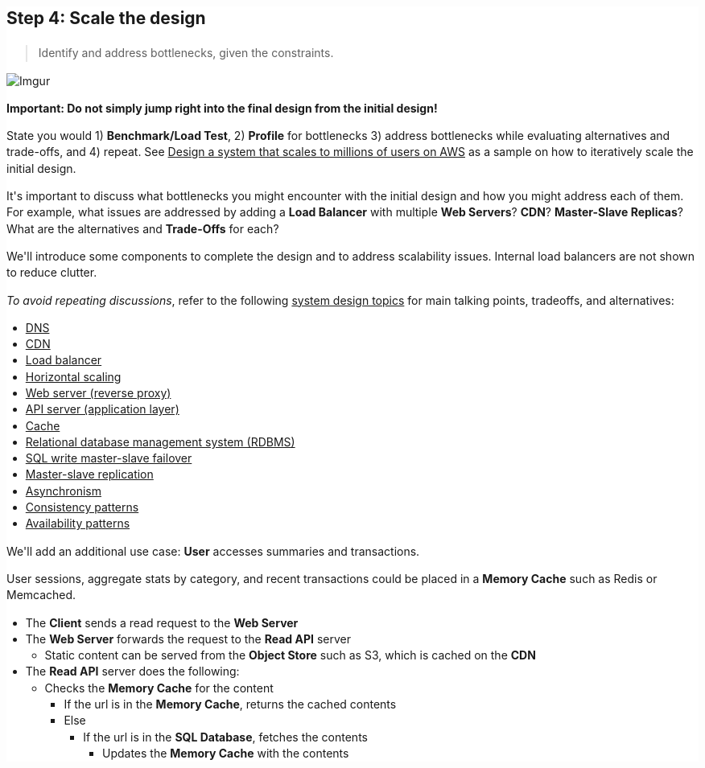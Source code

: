 ## Step 4: Scale the design

> Identify and address bottlenecks, given the constraints.

![Imgur](http://i.imgur.com/V5q57vU.png) 

**Important: Do not simply jump right into the final design from the initial design!**

State you would 1) **Benchmark/Load Test**, 2) **Profile** for bottlenecks 3) address bottlenecks while evaluating alternatives and trade-offs, and 4) repeat.  See [Design a system that scales to millions of users on AWS](../scaling_aws/README.md) as a sample on how to iteratively scale the initial design.

It's important to discuss what bottlenecks you might encounter with the initial design and how you might address each of them.  For example, what issues are addressed by adding a **Load Balancer** with multiple **Web Servers**?  **CDN**?  **Master-Slave Replicas**?  What are the alternatives and **Trade-Offs** for each?

We'll introduce some components to complete the design and to address scalability issues.  Internal load balancers are not shown to reduce clutter.

*To avoid repeating discussions*, refer to the following [system design topics](https://github.com/donnemartin/system-design-primer#index-of-system-design-topics) for main talking points, tradeoffs, and alternatives:

* [DNS](https://github.com/donnemartin/system-design-primer#domain-name-system) 
* [CDN](https://github.com/donnemartin/system-design-primer#content-delivery-network) 
* [Load balancer](https://github.com/donnemartin/system-design-primer#load-balancer) 
* [Horizontal scaling](https://github.com/donnemartin/system-design-primer#horizontal-scaling) 
* [Web server (reverse proxy) ](https://github.com/donnemartin/system-design-primer#reverse-proxy-web-server) 
* [API server (application layer) ](https://github.com/donnemartin/system-design-primer#application-layer) 
* [Cache](https://github.com/donnemartin/system-design-primer#cache) 
* [Relational database management system (RDBMS) ](https://github.com/donnemartin/system-design-primer#relational-database-management-system-rdbms) 
* [SQL write master-slave failover](https://github.com/donnemartin/system-design-primer#fail-over) 
* [Master-slave replication](https://github.com/donnemartin/system-design-primer#master-slave-replication) 
* [Asynchronism](https://github.com/donnemartin/system-design-primer#asynchronism) 
* [Consistency patterns](https://github.com/donnemartin/system-design-primer#consistency-patterns) 
* [Availability patterns](https://github.com/donnemartin/system-design-primer#availability-patterns) 

We'll add an additional use case: **User** accesses summaries and transactions.

User sessions, aggregate stats by category, and recent transactions could be placed in a **Memory Cache** such as Redis or Memcached.

* The **Client** sends a read request to the **Web Server**
* The **Web Server** forwards the request to the **Read API** server
    * Static content can be served from the **Object Store** such as S3, which is cached on the **CDN**
* The **Read API** server does the following:
    * Checks the **Memory Cache** for the content
        * If the url is in the **Memory Cache**, returns the cached contents
        * Else
            * If the url is in the **SQL Database**, fetches the contents
                * Updates the **Memory Cache** with the contents

